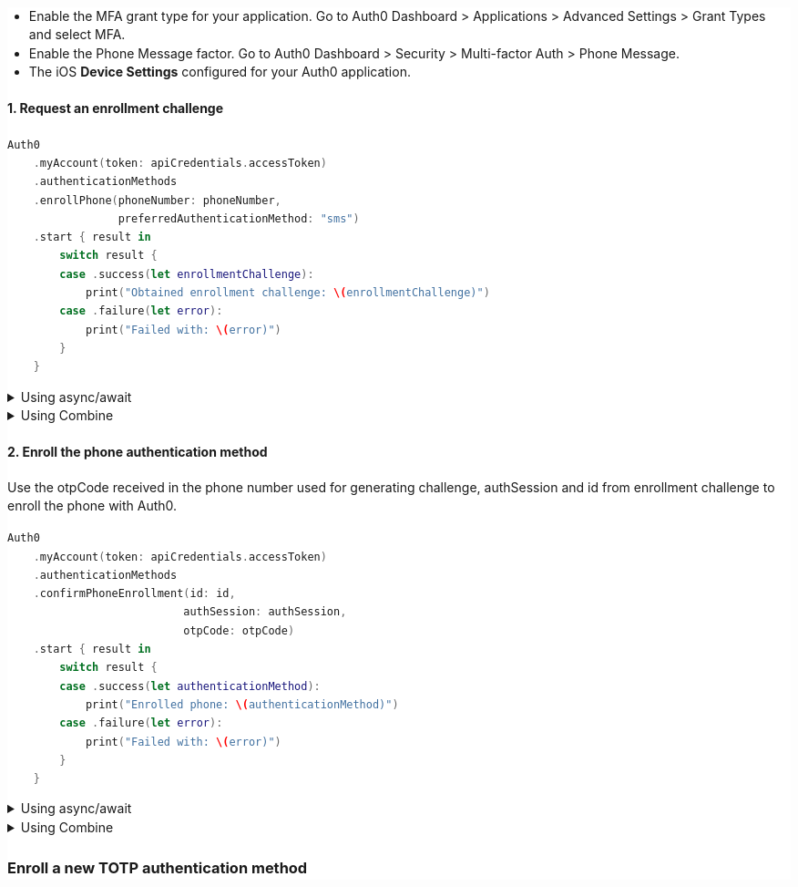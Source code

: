 - Enable the MFA grant type for your application. Go to Auth0 Dashboard > Applications > Advanced Settings > Grant Types and select MFA.
- Enable the Phone Message factor. Go to Auth0 Dashboard > Security > Multi-factor Auth > Phone Message.
- The iOS **Device Settings** configured for your Auth0 application.

#### 1. Request an enrollment challenge

```swift
Auth0
    .myAccount(token: apiCredentials.accessToken)
    .authenticationMethods
    .enrollPhone(phoneNumber: phoneNumber, 
                 preferredAuthenticationMethod: "sms")
    .start { result in
        switch result {
        case .success(let enrollmentChallenge):
            print("Obtained enrollment challenge: \(enrollmentChallenge)")
        case .failure(let error):
            print("Failed with: \(error)")
        }
    }
```

<details><summary>Using async/await</summary></details>

<details><summary>Using Combine</summary></details>

#### 2. Enroll the phone authentication method

Use the otpCode received in the phone number used for generating challenge, authSession and id from enrollment challenge to enroll the phone with Auth0.

```swift
Auth0
    .myAccount(token: apiCredentials.accessToken)
    .authenticationMethods
    .confirmPhoneEnrollment(id: id,
                           authSession: authSession,
                           otpCode: otpCode)
    .start { result in
        switch result {
        case .success(let authenticationMethod):
            print("Enrolled phone: \(authenticationMethod)")
        case .failure(let error):
            print("Failed with: \(error)")
        }
    }
```

<details><summary>Using async/await</summary></details>

<details><summary>Using Combine</summary></details>

### Enroll a new TOTP authentication method
